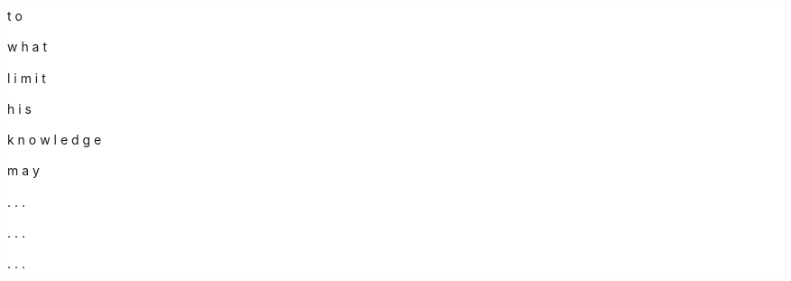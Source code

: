 t
o
 
w
h
a
t
 
l
i
m
i
t
 
h
i
s
 
k
n
o
w
l
e
d
g
e
 
m
a
y
 
.
.
.

.
.
.
 
 
 
 
 
 
 
.
.
.
 
 
 
 
 
 
 
 
 
 
 
 
 
 
 